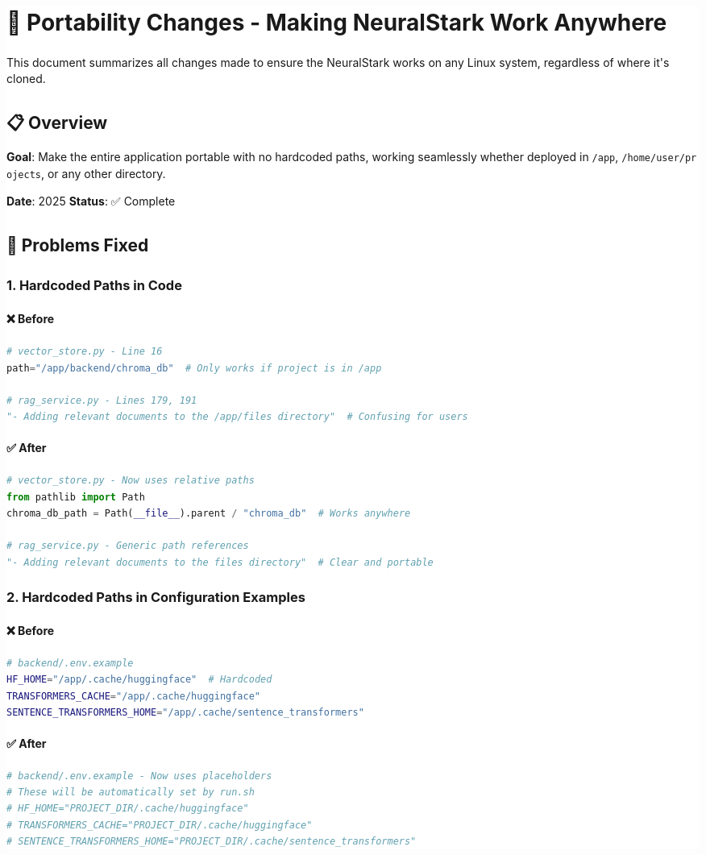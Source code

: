 # 🔄 Portability Changes - Making NeuralStark Work Anywhere

This document summarizes all changes made to ensure the NeuralStark works on any Linux system, regardless of where it's cloned.

## 📋 Overview

**Goal**: Make the entire application portable with no hardcoded paths, working seamlessly whether deployed in `/app`, `/home/user/projects`, or any other directory.

**Date**: 2025
**Status**: ✅ Complete

## 🎯 Problems Fixed

### 1. Hardcoded Paths in Code

#### ❌ Before
```python
# vector_store.py - Line 16
path="/app/backend/chroma_db"  # Only works if project is in /app

# rag_service.py - Lines 179, 191
"- Adding relevant documents to the /app/files directory"  # Confusing for users
```

#### ✅ After
```python
# vector_store.py - Now uses relative paths
from pathlib import Path
chroma_db_path = Path(__file__).parent / "chroma_db"  # Works anywhere

# rag_service.py - Generic path references
"- Adding relevant documents to the files directory"  # Clear and portable
```

### 2. Hardcoded Paths in Configuration Examples

#### ❌ Before
```bash
# backend/.env.example
HF_HOME="/app/.cache/huggingface"  # Hardcoded
TRANSFORMERS_CACHE="/app/.cache/huggingface"
SENTENCE_TRANSFORMERS_HOME="/app/.cache/sentence_transformers"
```

#### ✅ After
```bash
# backend/.env.example - Now uses placeholders
# These will be automatically set by run.sh
# HF_HOME="PROJECT_DIR/.cache/huggingface"
# TRANSFORMERS_CACHE="PROJECT_DIR/.cache/huggingface"
# SENTENCE_TRANSFORMERS_HOME="PROJECT_DIR/.cache/sentence_transformers"
```
